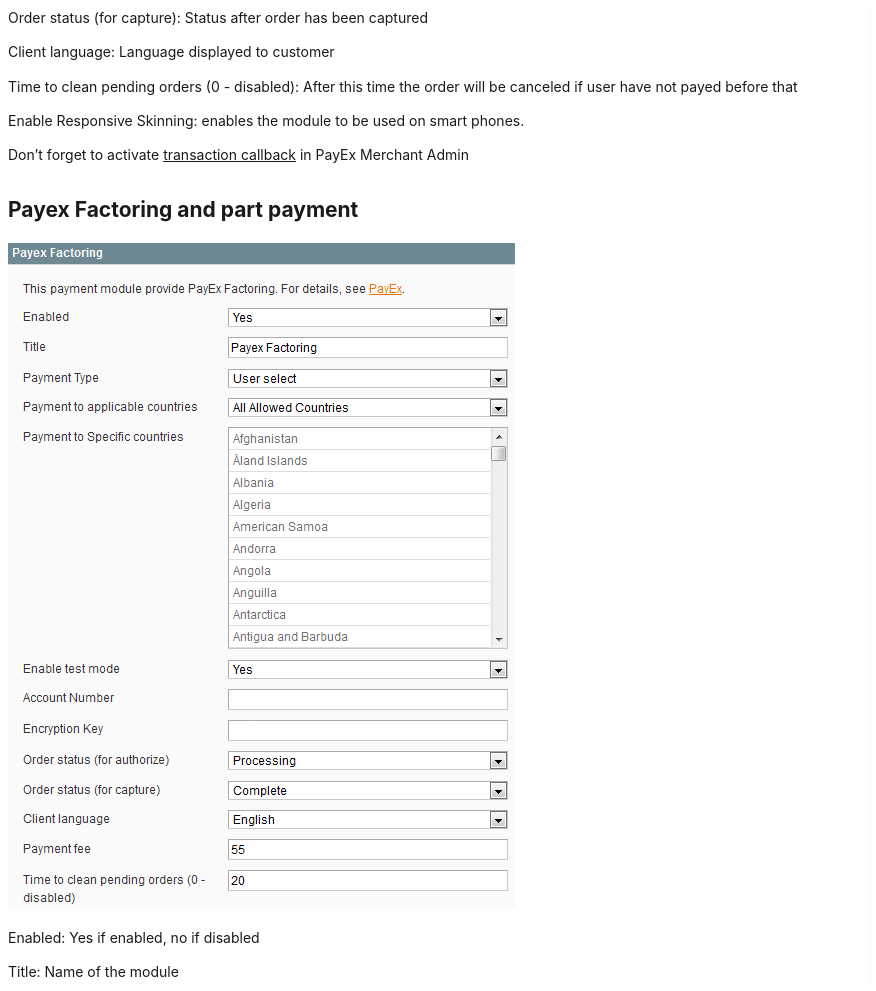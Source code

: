 Order status (for capture): Status after order has been captured

Client language: Language displayed to customer

Time to clean pending orders (0 - disabled): After this time the order will be canceled if user have not payed before that

Enable Responsive Skinning: enables the module to be used on smart phones.

Don’t forget to activate [transaction callback](#section) in PayEx Merchant Admin

<span id="_Payex_Factoring" class="anchor"><span id="_Toc393281166" class="anchor"></span></span>Payex Factoring and part payment
---------------------------------------------------------------------------------------------------------------------------------

![](./media/image15.png)

Enabled: Yes if enabled, no if disabled

Title: Name of the module

